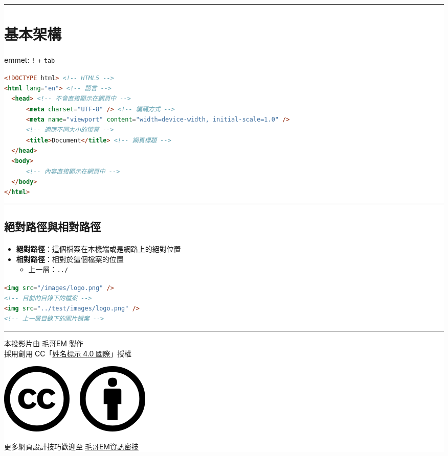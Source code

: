 
---

# 基本架構

emmet: `!` + `tab`

```html
<!DOCTYPE html> <!-- HTML5 -->
<html lang="en"> <!-- 語言 -->
  <head> <!-- 不會直接顯示在網頁中 -->
      <meta charset="UTF-8" /> <!-- 編碼方式 -->
      <meta name="viewport" content="width=device-width, initial-scale=1.0" />
      <!-- 適應不同大小的螢幕 -->
      <title>Document</title> <!-- 網頁標題 -->
  </head>
  <body>
      <!-- 內容直接顯示在網頁中 -->
  </body>
</html>
```

---

## 絕對路徑與相對路徑

* **絕對路徑**：這個檔案在本機端或是網路上的絕對位置
* **相對路徑**：相對於這個檔案的位置
  * 上一層：`../`

```html
<img src="/images/logo.png" />
<!-- 目前的目錄下的檔案 -->
<img src="../test/images/logo.png" />
<!-- 上一層目錄下的圖片檔案 -->
```


---



本投影片由 [毛哥EM](https://elvismao.com/) 製作  
採用創用 CC「[姓名標示 4.0 國際](https://creativecommons.org/licenses/by/4.0/deed.zh-hant)」授權

![CC](cc.svg)

更多網頁設計技巧歡迎至 [毛哥EM資訊密技](https://emtech.cc/category/%E7%B6%B2%E9%A0%81%E9%96%8B%E7%99%BC)